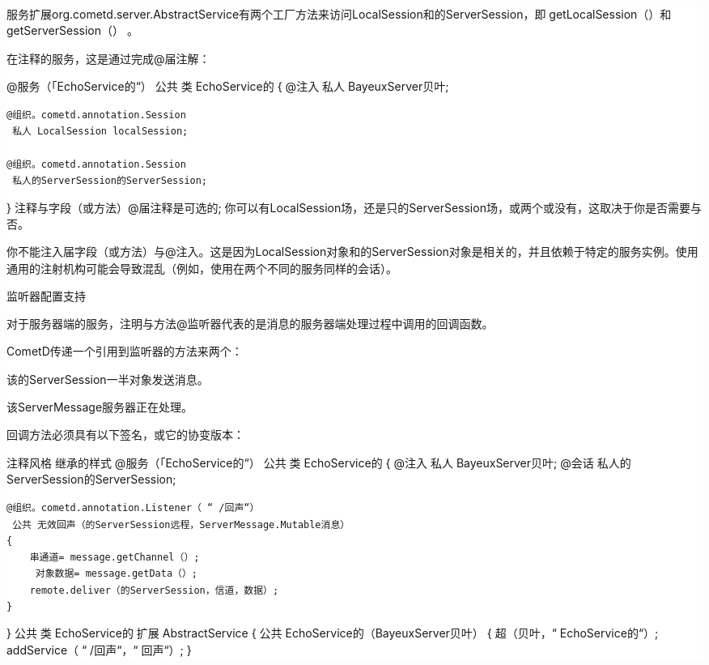 服务扩展org.cometd.server.AbstractService有两个工厂方法来访问LocalSession和的ServerSession，即 getLocalSession（）和getServerSession（） 。

在注释的服务，这是通过完成@届注解：

@服务（「EchoService的“）
 公共 类 EchoService的
{
    @注入
    私人 BayeuxServer贝叶;

    @组织。cometd.annotation.Session
     私人 LocalSession localSession;

    @组织。cometd.annotation.Session
     私人的ServerSession的ServerSession;
}
注释与字段（或方法）@届注释是可选的; 你可以有LocalSession场，还是只的ServerSession场，或两个或没有，这取决于你是否需要与否。

你不能注入届字段（或方法）与@注入。这是因为LocalSession对象和的ServerSession对象是相关的，并且依赖于特定的服务实例。使用通用的注射机构可能会导致混乱（例如，使用在两个不同的服务同样的会话）。

监听器配置支持

对于服务器端的服务，注明与方法@监听器代表的是消息的服务器端处理过程中调用的回调函数。

CometD传递一个引用到监听器的方法来两个：

该的ServerSession一半对象发送消息。

该ServerMessage服务器正在处理。

回调方法必须具有以下签名，或它的协变版本：

注释风格	继承的样式
@服务（「EchoService的“）
 公共 类 EchoService的
{
    @注入
    私人 BayeuxServer贝叶;
     @会话
    私人的ServerSession的ServerSession;

    @组织。cometd.annotation.Listener（ “ /回声“）
     公共 无效回声（的ServerSession远程，ServerMessage.Mutable消息）
    {
        串通道= message.getChannel（）;
         对象数据= message.getData（）;
        remote.deliver（的ServerSession，信道，数据）;
    }
}
公共 类 EchoService的 扩展 AbstractService
{
    公共 EchoService的（BayeuxServer贝叶）
    {
        超（贝叶，“ EchoService的“）;
        addService（ “ /回声“，“ 回声“）;
    }
